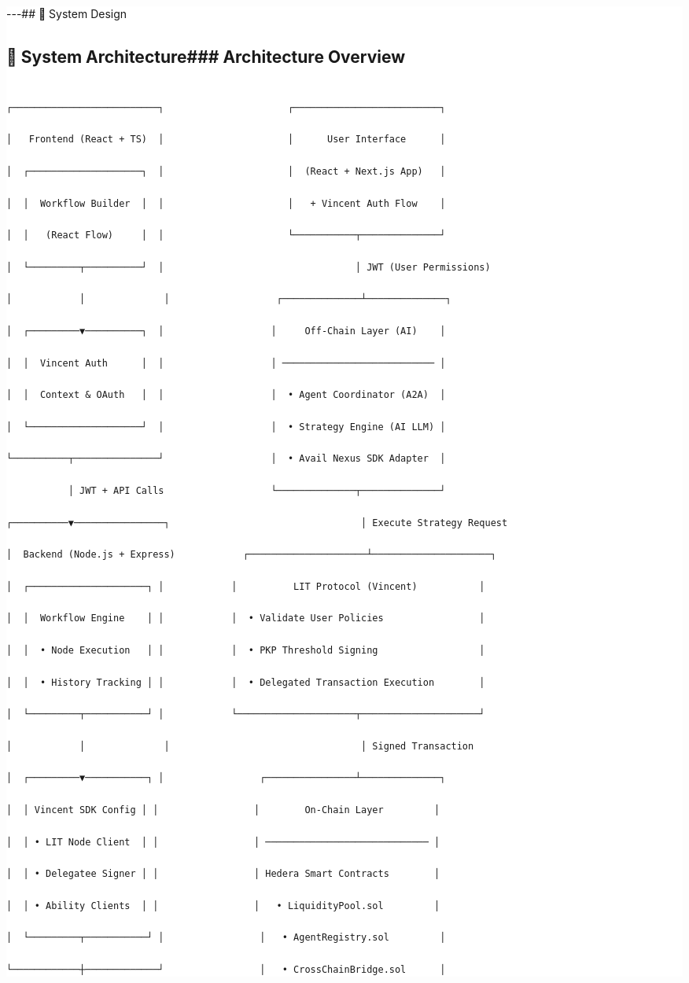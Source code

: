 
---## 🧩 System Design



## 🧩 System Architecture### **Architecture Overview**



``````

┌──────────────────────────┐                      ┌──────────────────────────┐

│   Frontend (React + TS)  │                      │      User Interface      │

│  ┌────────────────────┐  │                      │  (React + Next.js App)   │

│  │  Workflow Builder  │  │                      │   + Vincent Auth Flow    │

│  │   (React Flow)     │  │                      └───────────┬──────────────┘

│  └─────────┬──────────┘  │                                  │ JWT (User Permissions)

│            │              │                   ┌──────────────┴──────────────┐

│  ┌─────────▼──────────┐  │                   │     Off-Chain Layer (AI)    │

│  │  Vincent Auth      │  │                   │ ─────────────────────────── │

│  │  Context & OAuth   │  │                   │  • Agent Coordinator (A2A)  │

│  └────────────────────┘  │                   │  • Strategy Engine (AI LLM) │

└──────────┬───────────────┘                   │  • Avail Nexus SDK Adapter  │

           │ JWT + API Calls                   └──────────────┬──────────────┘

┌──────────▼────────────────┐                                  │ Execute Strategy Request

│  Backend (Node.js + Express)            ┌─────────────────────┴─────────────────────┐

│  ┌─────────────────────┐ │            │          LIT Protocol (Vincent)           │

│  │  Workflow Engine    │ │            │  • Validate User Policies                 │

│  │  • Node Execution   │ │            │  • PKP Threshold Signing                  │

│  │  • History Tracking │ │            │  • Delegated Transaction Execution        │

│  └─────────┬───────────┘ │            └─────────────────────┬─────────────────────┘

│            │              │                                  │ Signed Transaction

│  ┌─────────▼───────────┐ │                 ┌────────────────┴──────────────┐

│  │ Vincent SDK Config │ │                 │        On-Chain Layer         │

│  │ • LIT Node Client  │ │                 │ ───────────────────────────── │

│  │ • Delegatee Signer │ │                 │ Hedera Smart Contracts        │

│  │ • Ability Clients  │ │                 │   • LiquidityPool.sol         │

│  └─────────┬───────────┘ │                 │   • AgentRegistry.sol         │

└────────────┼─────────────┘                 │   • CrossChainBridge.sol      │
``````